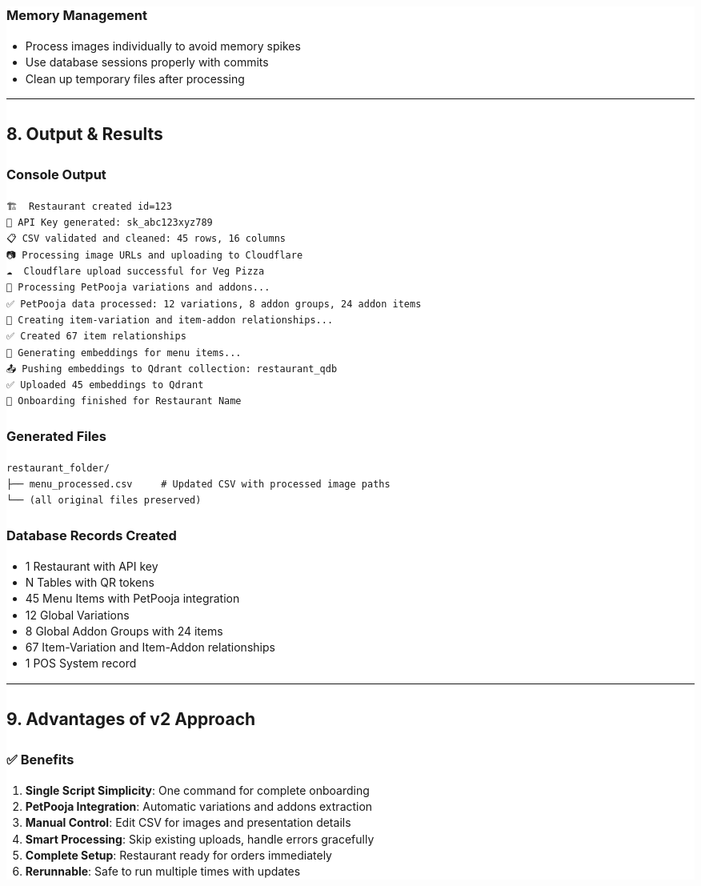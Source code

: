 ### **Memory Management**
- Process images individually to avoid memory spikes
- Use database sessions properly with commits
- Clean up temporary files after processing

---

## **8. Output & Results**

### **Console Output**
```bash
🏗️  Restaurant created id=123
🔑 API Key generated: sk_abc123xyz789
📋 CSV validated and cleaned: 45 rows, 16 columns
📷 Processing image URLs and uploading to Cloudflare
☁️  Cloudflare upload successful for Veg Pizza
🔗 Processing PetPooja variations and addons...
✅ PetPooja data processed: 12 variations, 8 addon groups, 24 addon items
🔗 Creating item-variation and item-addon relationships...
✅ Created 67 item relationships
🧠 Generating embeddings for menu items...
📤 Pushing embeddings to Qdrant collection: restaurant_qdb
✅ Uploaded 45 embeddings to Qdrant
🎉 Onboarding finished for Restaurant Name
```

### **Generated Files**
```
restaurant_folder/
├── menu_processed.csv     # Updated CSV with processed image paths
└── (all original files preserved)
```

### **Database Records Created**
- 1 Restaurant with API key
- N Tables with QR tokens
- 45 Menu Items with PetPooja integration
- 12 Global Variations
- 8 Global Addon Groups with 24 items
- 67 Item-Variation and Item-Addon relationships
- 1 POS System record

---

## **9. Advantages of v2 Approach**

### **✅ Benefits**
1. **Single Script Simplicity**: One command for complete onboarding
2. **PetPooja Integration**: Automatic variations and addons extraction
3. **Manual Control**: Edit CSV for images and presentation details
4. **Smart Processing**: Skip existing uploads, handle errors gracefully
5. **Complete Setup**: Restaurant ready for orders immediately
6. **Rerunnable**: Safe to run multiple times with updates
